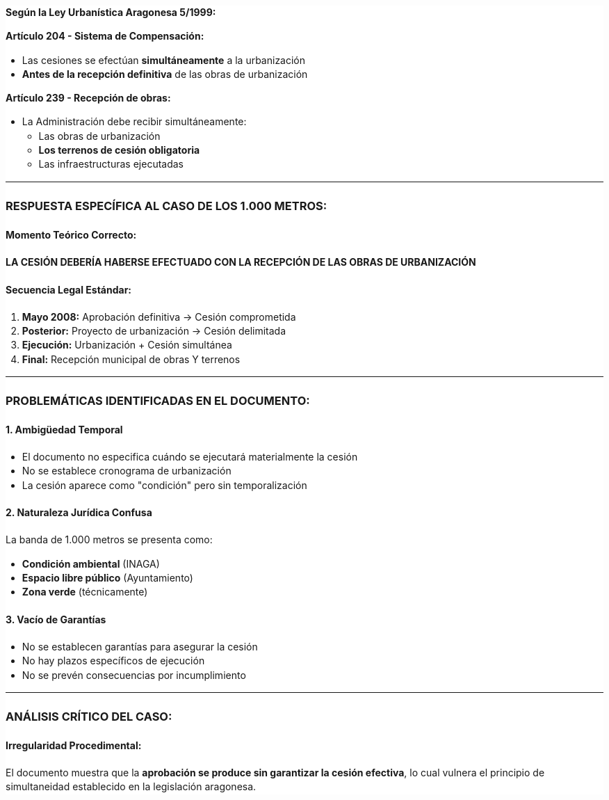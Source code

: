 **Según la Ley Urbanística Aragonesa 5/1999:**

**Artículo 204 - Sistema de Compensación:**
- Las cesiones se efectúan **simultáneamente** a la urbanización
- **Antes de la recepción definitiva** de las obras de urbanización

**Artículo 239 - Recepción de obras:**
- La Administración debe recibir simultáneamente:
  - Las obras de urbanización
  - **Los terrenos de cesión obligatoria**
  - Las infraestructuras ejecutadas

---

### **RESPUESTA ESPECÍFICA AL CASO DE LOS 1.000 METROS:**

#### **Momento Teórico Correcto:**
**LA CESIÓN DEBERÍA HABERSE EFECTUADO CON LA RECEPCIÓN DE LAS OBRAS DE URBANIZACIÓN**

#### **Secuencia Legal Estándar:**
1. **Mayo 2008:** Aprobación definitiva → Cesión comprometida
2. **Posterior:** Proyecto de urbanización → Cesión delimitada
3. **Ejecución:** Urbanización + Cesión simultánea
4. **Final:** Recepción municipal de obras Y terrenos

---

### **PROBLEMÁTICAS IDENTIFICADAS EN EL DOCUMENTO:**

#### **1. Ambigüedad Temporal**
- El documento no especifica cuándo se ejecutará materialmente la cesión
- No se establece cronograma de urbanización
- La cesión aparece como "condición" pero sin temporalización

#### **2. Naturaleza Jurídica Confusa**
La banda de 1.000 metros se presenta como:
- **Condición ambiental** (INAGA)
- **Espacio libre público** (Ayuntamiento)
- **Zona verde** (técnicamente)

#### **3. Vacío de Garantías**
- No se establecen garantías para asegurar la cesión
- No hay plazos específicos de ejecución
- No se prevén consecuencias por incumplimiento

---

### **ANÁLISIS CRÍTICO DEL CASO:**

#### **Irregularidad Procedimental:**
El documento muestra que la **aprobación se produce sin garantizar la cesión efectiva**, lo cual vulnera el principio de simultaneidad establecido en la legislación aragonesa.
